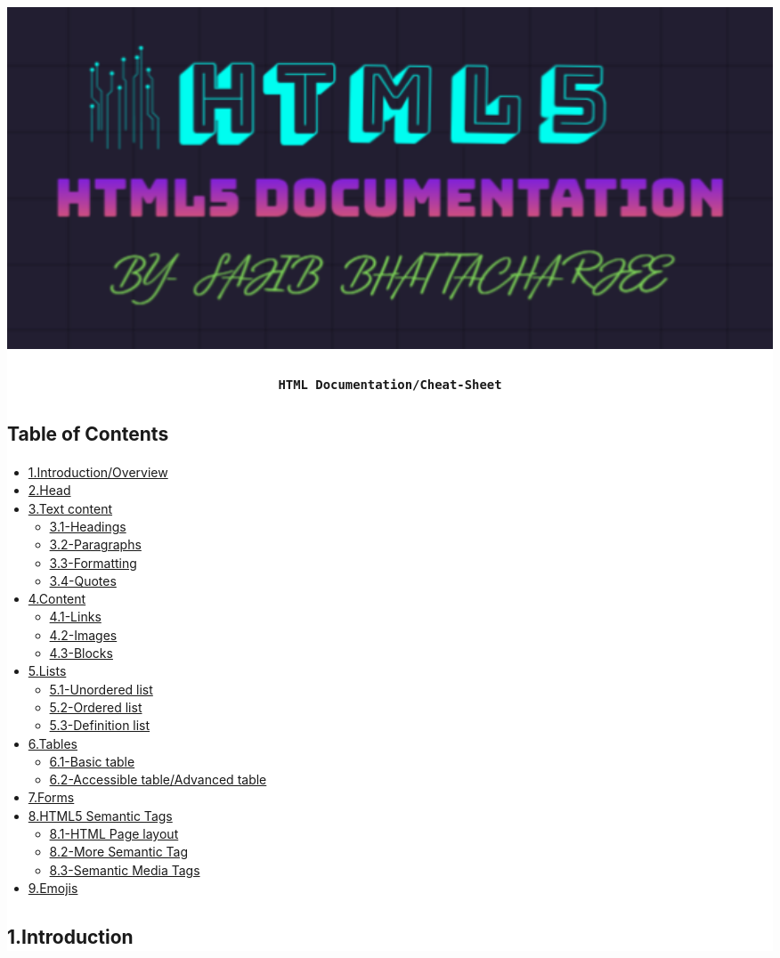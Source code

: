<p align="center">
  <img src="images/logo__image.png" alt="HTML5 Logo Image" title="HTML5 Logo Image" width="100%" height="100%" />
</p>

<div align="center">

### `HTML Documentation/Cheat-Sheet`

</div> 

## Table of Contents

- [1.Introduction/Overview](#1introduction)
- [2.Head](#2head)
- [3.Text content](#3text-content)
  - [3.1-Headings](#headings)
  - [3.2-Paragraphs](#paragraphs)
  - [3.3-Formatting](#formatting)
  - [3.4-Quotes](#quotes)
- [4.Content](#4content)
  - [4.1-Links](#links)
  - [4.2-Images](#images)
  - [4.3-Blocks](#blocks)
- [5.Lists](#5lists)
  - [5.1-Unordered list](#unordered-list)
  - [5.2-Ordered list](#ordered-list)
  - [5.3-Definition list](#definition-list)
- [6.Tables](#6tables)
  - [6.1-Basic table](#basic-table)
  - [6.2-Accessible table/Advanced table](#advanced-table)
- [7.Forms](#7forms)
- [8.HTML5 Semantic Tags](#8html5-semantic-tags)
  - [8.1-HTML Page layout](#page-layout)
  - [8.2-More Semantic Tag](#more-semantic-tags)
  - [8.3-Semantic Media Tags](#semantic-media-tags)
- [9.Emojis](#9emojis)

## 1.Introduction
